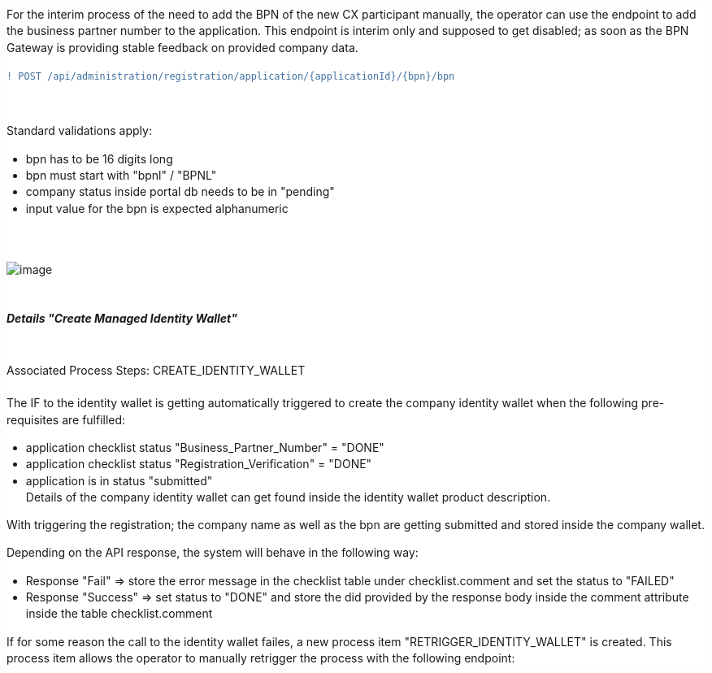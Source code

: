 For the interim process of the need to add the BPN of the new CX participant manually, the operator can use the endpoint to add the business partner number to the application.
This endpoint is interim only and supposed to get disabled; as soon as the BPN Gateway is providing stable feedback on provided company data.
<br>

```diff
! POST /api/administration/registration/application/{applicationId}/{bpn}/bpn
```

<br>

Standard validations apply:

- bpn has to be 16 digits long
- bpn must start with "bpnl" / "BPNL"
- company status inside portal db needs to be in "pending"
- input value for the bpn is expected alphanumeric<br>
  <br>
  <br>

<img width="624" alt="image" src="https://user-images.githubusercontent.com/94133633/210288308-f217bc4e-211c-4223-b63d-07a7bef146f4.png">

<br>
<br>

##### Details "Create Managed Identity Wallet"

<br>
Associated Process Steps: CREATE_IDENTITY_WALLET
<br>
<br>
The IF to the identity wallet is getting automatically triggered to create the company identity wallet when the following pre-requisites are fulfilled:
<br>

- application checklist status "Business_Partner_Number" = "DONE"
- application checklist status "Registration_Verification" = "DONE"
- application is in status "submitted"
  <br>
  Details of the company identity wallet can get found inside the identity wallet product description.

With triggering the registration; the company name as well as the bpn are getting submitted and stored inside the company wallet.

Depending on the API response, the system will behave in the following way:

- Response "Fail" => store the error message in the checklist table under checklist.comment and set the status to "FAILED"
- Response "Success" => set status to "DONE" and store the did provided by the response body inside the comment attribute inside the table checklist.comment

If for some reason the call to the identity wallet failes, a new process item "RETRIGGER_IDENTITY_WALLET" is created. This process item allows the operator to manually retrigger the process with the following endpoint:
